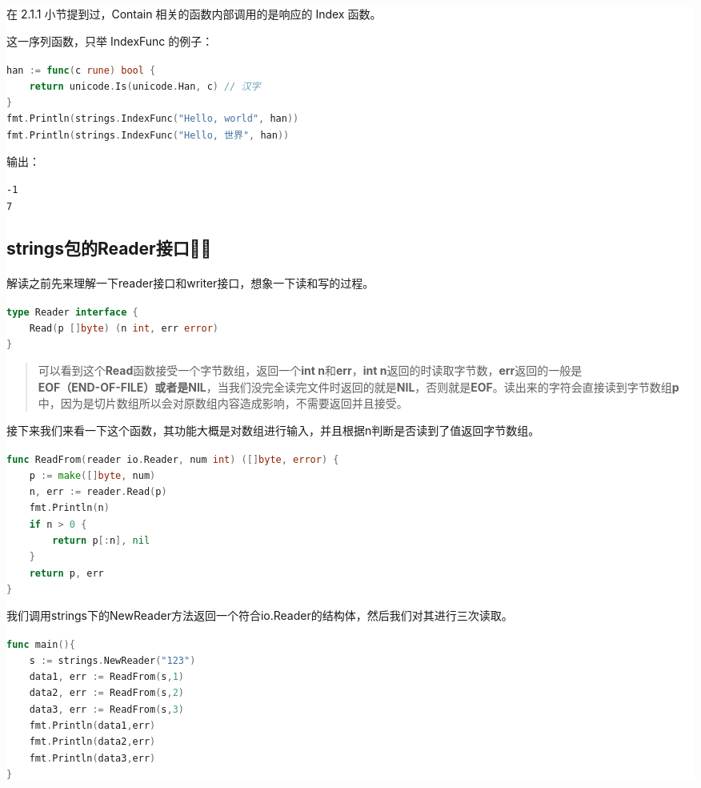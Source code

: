 在 2.1.1 小节提到过，Contain 相关的函数内部调用的是响应的 Index 函数。

这一序列函数，只举 IndexFunc 的例子：

```go
han := func(c rune) bool {
    return unicode.Is(unicode.Han, c) // 汉字
}
fmt.Println(strings.IndexFunc("Hello, world", han))
fmt.Println(strings.IndexFunc("Hello, 世界", han))
```

输出：

```bash
-1
7
```



## strings包的Reader接口👩‍🚒

解读之前先来理解一下reader接口和writer接口，想象一下读和写的过程。

```go
type Reader interface {
	Read(p []byte) (n int, err error)
}
```

> 可以看到这个**Read**函数接受一个字节数组，返回一个**int n**和**err**，**int n**返回的时读取字节数，**err**返回的一般是**EOF（END-OF-FILE）**或者是**NIL**，当我们没完全读完文件时返回的就是**NIL**，否则就是**EOF**。读出来的字符会直接读到字节数组**p**中，因为是切片数组所以会对原数组内容造成影响，不需要返回并且接受。

接下来我们来看一下这个函数，其功能大概是对数组进行输入，并且根据n判断是否读到了值返回字节数组。

```go
func ReadFrom(reader io.Reader, num int) ([]byte, error) {
	p := make([]byte, num)
	n, err := reader.Read(p)
	fmt.Println(n)
	if n > 0 {
		return p[:n], nil
	}
	return p, err
}
```

我们调用strings下的NewReader方法返回一个符合io.Reader的结构体，然后我们对其进行三次读取。

```go
func main(){
	s := strings.NewReader("123")
	data1, err := ReadFrom(s,1)
	data2, err := ReadFrom(s,2)
	data3, err := ReadFrom(s,3)
	fmt.Println(data1,err)
	fmt.Println(data2,err)
	fmt.Println(data3,err)
}
```

